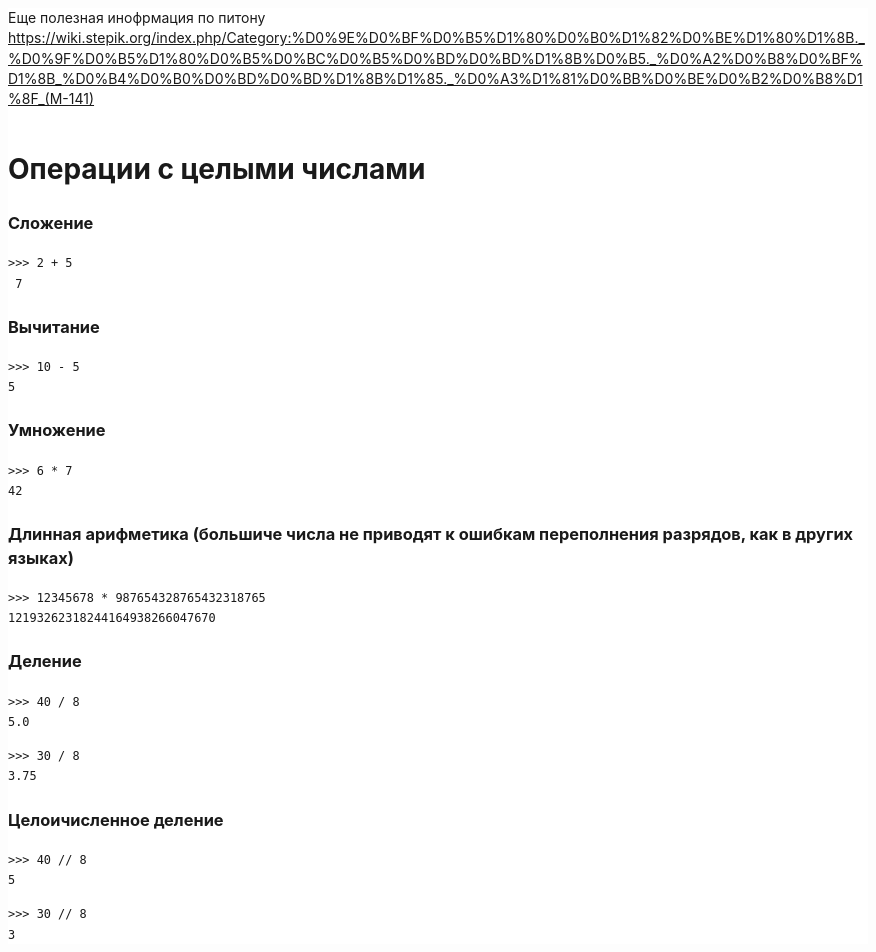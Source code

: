 Еще полезная инофрмация по питону 
https://wiki.stepik.org/index.php/Category:%D0%9E%D0%BF%D0%B5%D1%80%D0%B0%D1%82%D0%BE%D1%80%D1%8B._%D0%9F%D0%B5%D1%80%D0%B5%D0%BC%D0%B5%D0%BD%D0%BD%D1%8B%D0%B5._%D0%A2%D0%B8%D0%BF%D1%8B_%D0%B4%D0%B0%D0%BD%D0%BD%D1%8B%D1%85._%D0%A3%D1%81%D0%BB%D0%BE%D0%B2%D0%B8%D1%8F_(M-141)


# Операции с целыми числами
### Сложение
```
>>> 2 + 5
 7
```

### Вычитание
```
>>> 10 - 5
5
```

### Умножение
```
>>> 6 * 7
42
```

### Длинная арифметика  (большиче числа не приводят к ошибкам переполнения разрядов, как в других языках)

```
>>> 12345678 * 987654328765432318765
12193262318244164938266047670
```

### Деление

```
>>> 40 / 8
5.0
```

```
>>> 30 / 8
3.75
```

### Целоичисленное деление

```
>>> 40 // 8
5
```

```
>>> 30 // 8
3
```
